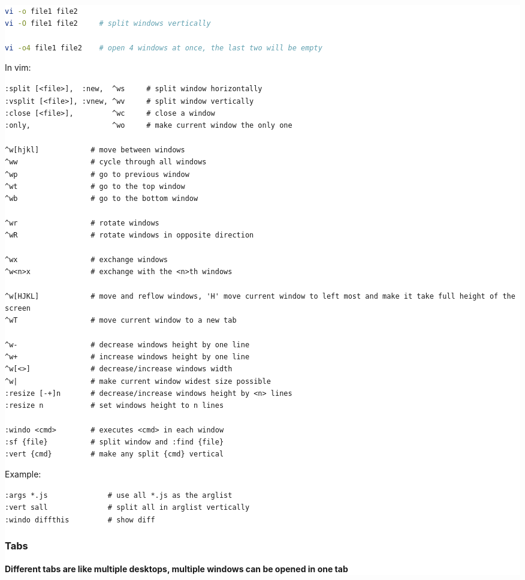 ```sh
vi -o file1 file2
vi -O file1 file2     # split windows vertically

vi -o4 file1 file2    # open 4 windows at once, the last two will be empty
```

In vim:

```
:split [<file>],  :new,  ^ws     # split window horizontally
:vsplit [<file>], :vnew, ^wv     # split window vertically
:close [<file>],         ^wc     # close a window
:only,                   ^wo     # make current window the only one

^w[hjkl]            # move between windows
^ww                 # cycle through all windows
^wp                 # go to previous window
^wt                 # go to the top window
^wb                 # go to the bottom window

^wr                 # rotate windows
^wR                 # rotate windows in opposite direction

^wx                 # exchange windows
^w<n>x              # exchange with the <n>th windows

^w[HJKL]            # move and reflow windows, 'H' move current window to left most and make it take full height of the screen
^wT                 # move current window to a new tab

^w-                 # decrease windows height by one line
^w+                 # increase windows height by one line
^w[<>]              # decrease/increase windows width
^w|                 # make current window widest size possible
:resize [-+]n       # decrease/increase windows height by <n> lines
:resize n           # set windows height to n lines

:windo <cmd>        # executes <cmd> in each window
:sf {file}          # split window and :find {file}
:vert {cmd}         # make any split {cmd} vertical
```

Example:

```
:args *.js              # use all *.js as the arglist
:vert sall              # split all in arglist vertically
:windo diffthis         # show diff
```

### Tabs

**Different tabs are like multiple desktops, multiple windows can be opened in one tab**

